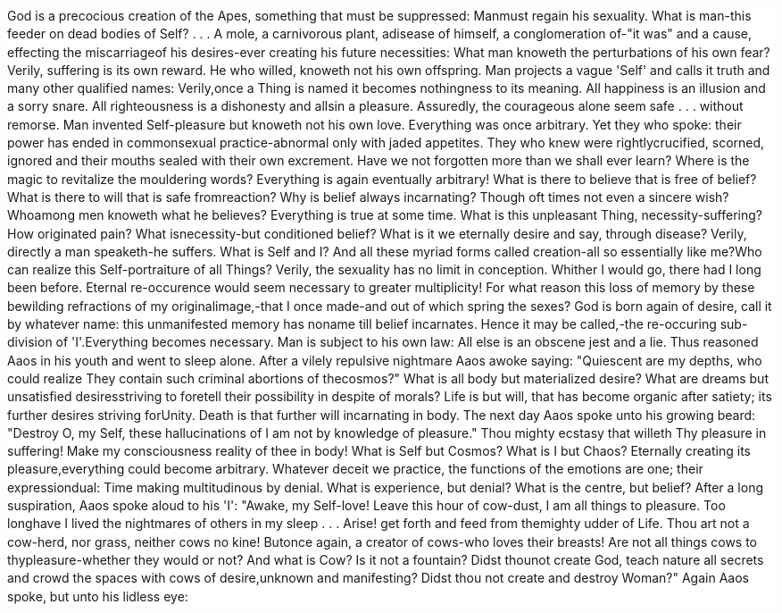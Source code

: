 God is a precocious creation of the Apes, something that must be suppressed: Manmust regain his sexuality.
What is man-this feeder on dead bodies of Self? . . . A mole, a carnivorous plant, adisease of himself, a conglomeration of-"it was" and a cause, effecting the miscarriageof his desires-ever creating his future necessities:
What man knoweth the perturbations of his own fear?
Verily, suffering is its own reward.
He who willed, knoweth not his own offspring.
Man projects a vague 'Self' and calls it truth and many other qualified names: Verily,once a Thing is named it becomes nothingness to its meaning.
All happiness is an illusion and a sorry snare. All righteousness is a dishonesty and allsin a pleasure. Assuredly, the courageous alone seem safe . . . without remorse.
Man invented Self-pleasure but knoweth not his own love.
Everything was once arbitrary. Yet they who spoke: their power has ended in commonsexual practice-abnormal only with jaded appetites. They who knew were rightlycrucified, scorned, ignored and their mouths sealed with their own excrement.
Have we not forgotten more than we shall ever learn?
Where is the magic to revitalize the mouldering words?
Everything is again eventually arbitrary!
What is there to believe that is free of belief? What is there to will that is safe fromreaction?
Why is belief always incarnating? Though oft times not even a sincere wish? Whoamong men knoweth what he believes? Everything is true at some time.
What is this unpleasant Thing, necessity-suffering? How originated pain? What isnecessity-but conditioned belief?
What is it we eternally desire and say, through disease?
Verily, directly a man speaketh-he suffers.
What is Self and I? And all these myriad forms called creation-all so essentially like me?Who can realize this Self-portraiture of all Things?
Verily, the sexuality has no limit in conception.
Whither I would go, there had I long been before.
Eternal re-occurence would seem necessary to greater multiplicity!
For what reason this loss of memory by these bewilding refractions of my originalimage,-that I once made-and out of which spring the sexes?
God is born again of desire, call it by whatever name: this unmanifested memory has noname till belief incarnates. Hence it may be called,-the re-occuring sub-division of 'I'.Everything becomes necessary.
Man is subject to his own law: All else is an obscene jest and a lie.
Thus reasoned Aaos in his youth and went to sleep alone.
After a vilely repulsive nightmare Aaos awoke saying:
"Quiescent are my depths, who could realize They contain such criminal abortions of thecosmos?"
What is all body but materialized desire? What are dreams but unsatisfied desiresstriving to foretell their possibility in despite of morals?
Life is but will, that has become organic after satiety; its further desires striving forUnity. Death is that further will incarnating in body.
The next day Aaos spoke unto his growing beard:
"Destroy O, my Self, these hallucinations of I am not by knowledge of pleasure."
Thou mighty ecstasy that willeth Thy pleasure in suffering!
Make my consciousness reality of thee in body!
What is Self but Cosmos? What is I but Chaos? Eternally creating its pleasure,everything could become arbitrary.
Whatever deceit we practice, the functions of the emotions are one; their expressiondual: Time making multitudinous by denial.
What is experience, but denial? What is the centre, but belief?
After a long suspiration, Aaos spoke aloud to his 'I':
"Awake, my Self-love! Leave this hour of cow-dust, I am all things to pleasure. Too longhave I lived the nightmares of others in my sleep . . . Arise! get forth and feed from themighty udder of Life. Thou art not a cow-herd, nor grass, neither cows no kine! Butonce again, a creator of cows-who loves their breasts! Are not all things cows to thypleasure-whether they would or not? And what is Cow? Is it not a fountain? Didst thounot create God, teach nature all secrets and crowd the spaces with cows of desire,unknown and manifesting? Didst thou not create and destroy Woman?"
Again Aaos spoke, but unto his lidless eye: